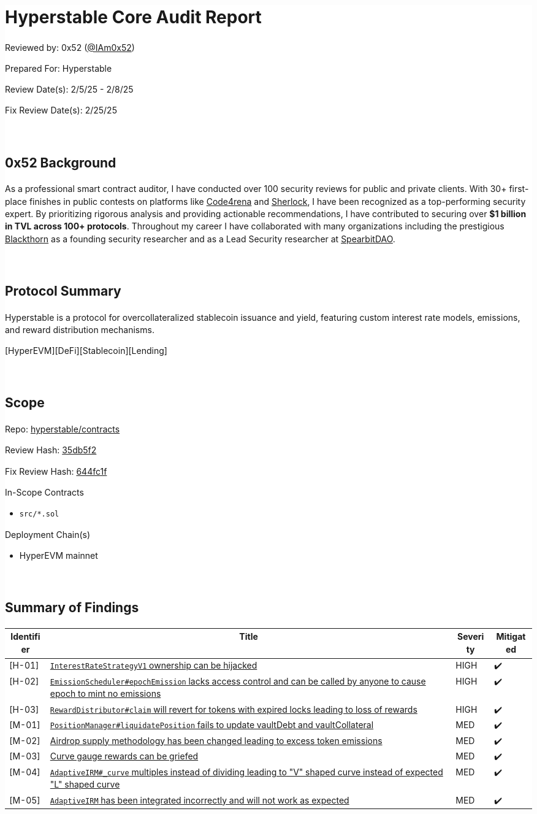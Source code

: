 # Hyperstable Core Audit Report

Reviewed by: 0x52 ([@IAm0x52](https://twitter.com/IAm0x52))

Prepared For: Hyperstable

Review Date(s): 2/5/25 - 2/8/25

Fix Review Date(s): 2/25/25

## <br/> 0x52 Background

As a professional smart contract auditor, I have conducted over 100 security reviews for public and private clients. With 30+ first-place finishes in public contests on platforms like [Code4rena](https://code4rena.com/@0x52) and [Sherlock](https://audits.sherlock.xyz/watson/0x52), I have been recognized as a top-performing security expert. By prioritizing rigorous analysis and providing actionable recommendations, I have contributed to securing over **$1 billion in TVL across 100+ protocols**. Throughout my career I have collaborated with many organizations including  the prestigious [Blackthorn](https://www.blackthorn.xyz/) as a founding security researcher and as a Lead Security researcher at [SpearbitDAO](https://cantina.xyz/u/iam0x52).

## <br/> Protocol Summary

Hyperstable is a protocol for overcollateralized stablecoin issuance and yield, featuring custom interest rate models, emissions, and reward distribution mechanisms.

[HyperEVM][DeFi][Stablecoin][Lending]

## <br/> Scope

Repo: [hyperstable/contracts](https://github.com/hyperstable/contracts)

Review Hash: [35db5f2](https://github.com/hyperstable/contracts/tree/35db5f2d3c8c1adac30758357fbbcfe55f0144a3)

Fix Review Hash: [644fc1f](https://github.com/hyperstable/contracts/pull/20/commits/644fc1f706d476a9295fdce903c4c904ff03dd57)

In-Scope Contracts
- `src/*.sol`

Deployment Chain(s)
- HyperEVM mainnet

## <br/> Summary of Findings

| Identifier | Title | Severity | Mitigated |
| ------ | ----- | -------- | --------- |
| [H-01] | [`InterestRateStrategyV1` ownership can be hijacked](#h-01-interestratestrategyv1-ownership-can-be-hijacked) | HIGH | ✔️ |
| [H-02] | [`EmissionScheduler#epochEmission` lacks access control and can be called by anyone to cause epoch to mint no emissions](#h-02-emissionschedulerepochemission-lacks-access-control-and-can-be-called-by-anyone-to-cause-epoch-to-mint-no-emissions) | HIGH | ✔️ |
| [H-03] | [`RewardDistributor#claim` will revert for tokens with expired locks leading to loss of rewards](#h-03-rewarddistributorclaim-will-revert-for-tokens-with-expired-locks-leading-to-loss-of-rewards) | HIGH | ✔️ |
| [M-01] | [`PositionManager#liquidatePosition` fails to update vaultDebt and vaultCollateral](#m-01-positionmanagerliquidateposition-fails-to-update-vaultdebt-and-vaultcollateral) | MED | ✔️ |
| [M-02] | [Airdrop supply methodology has been changed leading to excess token emissions](#m-02-airdrop-supply-methodology-has-been-changed-leading-to-excess-token-emissions) | MED | ✔️ |
| [M-03] | [Curve gauge rewards can be griefed](#m-03-curve-gauge-rewards-can-be-griefed) | MED | ✔️ |
| [M-04] | [`AdaptiveIRM#_curve` multiples instead of dividing leading to "V" shaped curve instead of expected "L" shaped curve](#m-04-adaptiveirm_curve-multiples-instead-of-dividing-leading-to-v-shaped-curve-instead-of-expected-l-shaped-curve) | MED | ✔️ |
| [M-05] | [`AdaptiveIRM` has been integrated incorrectly and will not work as expected](#m-05-adaptiveirm-has-been-integrated-incorrectly-and-will-not-work-as-expected) | MED | ✔️ |
